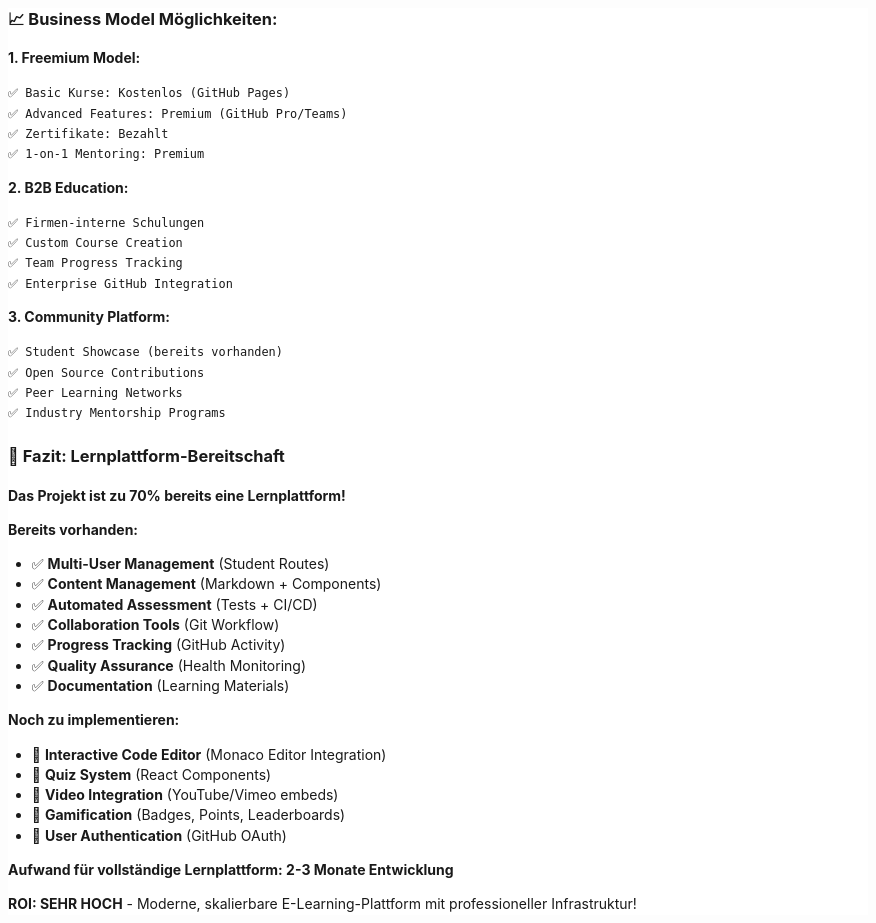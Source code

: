### 📈 **Business Model Möglichkeiten:**

**1. Freemium Model:**

```markdown
✅ Basic Kurse: Kostenlos (GitHub Pages)
✅ Advanced Features: Premium (GitHub Pro/Teams)
✅ Zertifikate: Bezahlt
✅ 1-on-1 Mentoring: Premium
```

**2. B2B Education:**

```markdown
✅ Firmen-interne Schulungen
✅ Custom Course Creation
✅ Team Progress Tracking
✅ Enterprise GitHub Integration
```

**3. Community Platform:**

```markdown
✅ Student Showcase (bereits vorhanden)
✅ Open Source Contributions
✅ Peer Learning Networks
✅ Industry Mentorship Programs
```

### 🎊 **Fazit: Lernplattform-Bereitschaft**

**Das Projekt ist zu 70% bereits eine Lernplattform!**

**Bereits vorhanden:**

- ✅ **Multi-User Management** (Student Routes)
- ✅ **Content Management** (Markdown + Components)
- ✅ **Automated Assessment** (Tests + CI/CD)
- ✅ **Collaboration Tools** (Git Workflow)
- ✅ **Progress Tracking** (GitHub Activity)
- ✅ **Quality Assurance** (Health Monitoring)
- ✅ **Documentation** (Learning Materials)

**Noch zu implementieren:**

- 🔲 **Interactive Code Editor** (Monaco Editor Integration)
- 🔲 **Quiz System** (React Components)
- 🔲 **Video Integration** (YouTube/Vimeo embeds)
- 🔲 **Gamification** (Badges, Points, Leaderboards)
- 🔲 **User Authentication** (GitHub OAuth)

**Aufwand für vollständige Lernplattform: 2-3 Monate Entwicklung**

**ROI: SEHR HOCH** - Moderne, skalierbare E-Learning-Plattform mit professioneller Infrastruktur!
